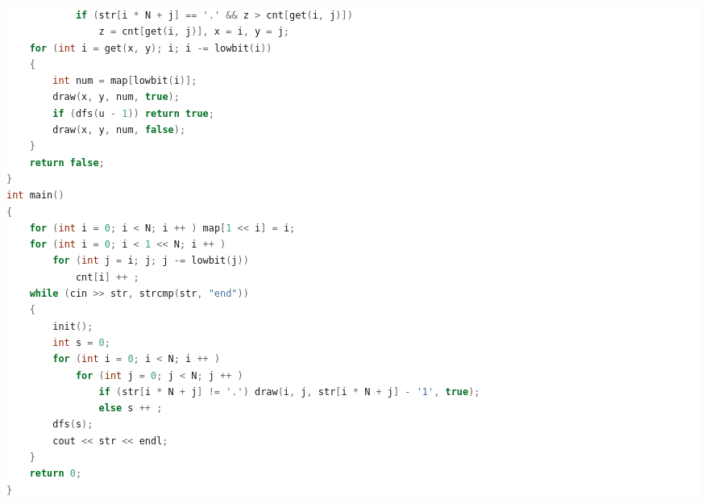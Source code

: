 ```cpp
            if (str[i * N + j] == '.' && z > cnt[get(i, j)])
                z = cnt[get(i, j)], x = i, y = j;
    for (int i = get(x, y); i; i -= lowbit(i))
    {
        int num = map[lowbit(i)];
        draw(x, y, num, true);
        if (dfs(u - 1)) return true;
        draw(x, y, num, false);
    }
    return false;
}
int main()
{
    for (int i = 0; i < N; i ++ ) map[1 << i] = i;
    for (int i = 0; i < 1 << N; i ++ )
        for (int j = i; j; j -= lowbit(j))
            cnt[i] ++ ;
    while (cin >> str, strcmp(str, "end"))
    {
        init();
        int s = 0;
        for (int i = 0; i < N; i ++ )
            for (int j = 0; j < N; j ++ )
                if (str[i * N + j] != '.') draw(i, j, str[i * N + j] - '1', true);
                else s ++ ;
        dfs(s);
        cout << str << endl;
    }
    return 0;
}
```
